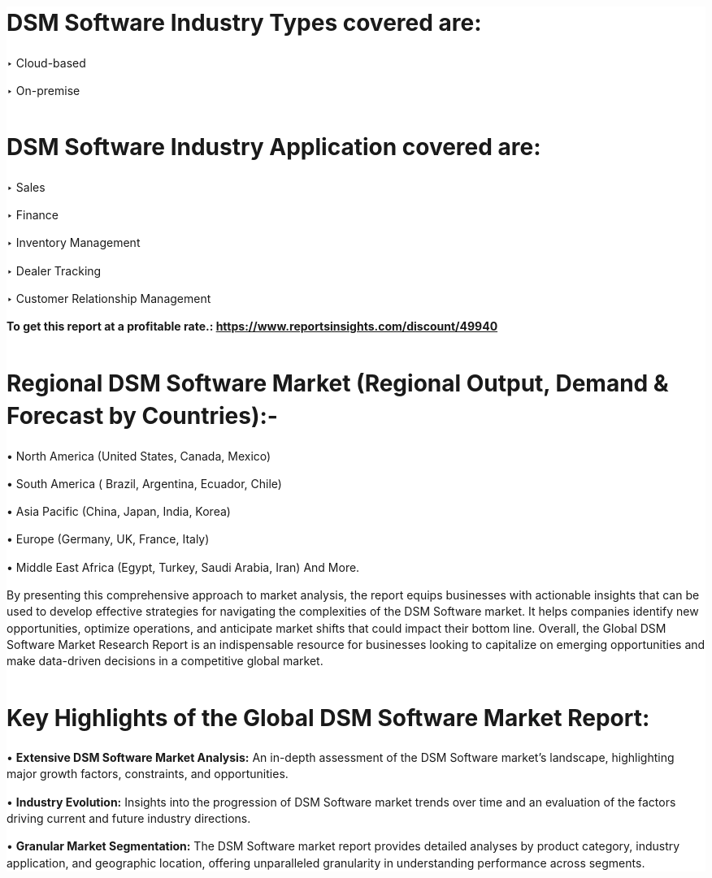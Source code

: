 # <strong>DSM Software Industry Types covered are:</strong>

‣ Cloud-based

‣ On-premise

# <strong>DSM Software Industry Application covered are:</strong>

‣ Sales

‣ Finance

‣ Inventory Management

‣ Dealer Tracking

‣ Customer Relationship Management

<strong>To get this report at a profitable rate.: <a href=https://www.reportsinsights.com/discount/49940>https://www.reportsinsights.com/discount/49940</a></strong></font>

# <strong>Regional DSM Software Market (Regional Output, Demand &amp; Forecast by Countries):-</strong>

• North America (United States, Canada, Mexico)

• South America ( Brazil, Argentina, Ecuador, Chile)

• Asia Pacific (China, Japan, India, Korea)

• Europe (Germany, UK, France, Italy)

• Middle East Africa (Egypt, Turkey, Saudi Arabia, Iran) And More.

By presenting this comprehensive approach to market analysis, the report equips businesses with actionable insights that can be used to develop effective strategies for navigating the complexities of the DSM Software market. It helps companies identify new opportunities, optimize operations, and anticipate market shifts that could impact their bottom line. Overall, the Global DSM Software Market Research Report is an indispensable resource for businesses looking to capitalize on emerging opportunities and make data-driven decisions in a competitive global market.

# <strong>Key Highlights of the Global DSM Software Market Report:</strong>

• <strong>Extensive DSM Software Market Analysis:</strong> An in-depth assessment of the DSM Software market’s landscape, highlighting major growth factors, constraints, and opportunities.

• <strong>Industry Evolution:</strong> Insights into the progression of DSM Software market trends over time and an evaluation of the factors driving current and future industry directions.

• <strong>Granular Market Segmentation:</strong> The DSM Software market report provides detailed analyses by product category, industry application, and geographic location, offering unparalleled granularity in understanding performance across segments.
